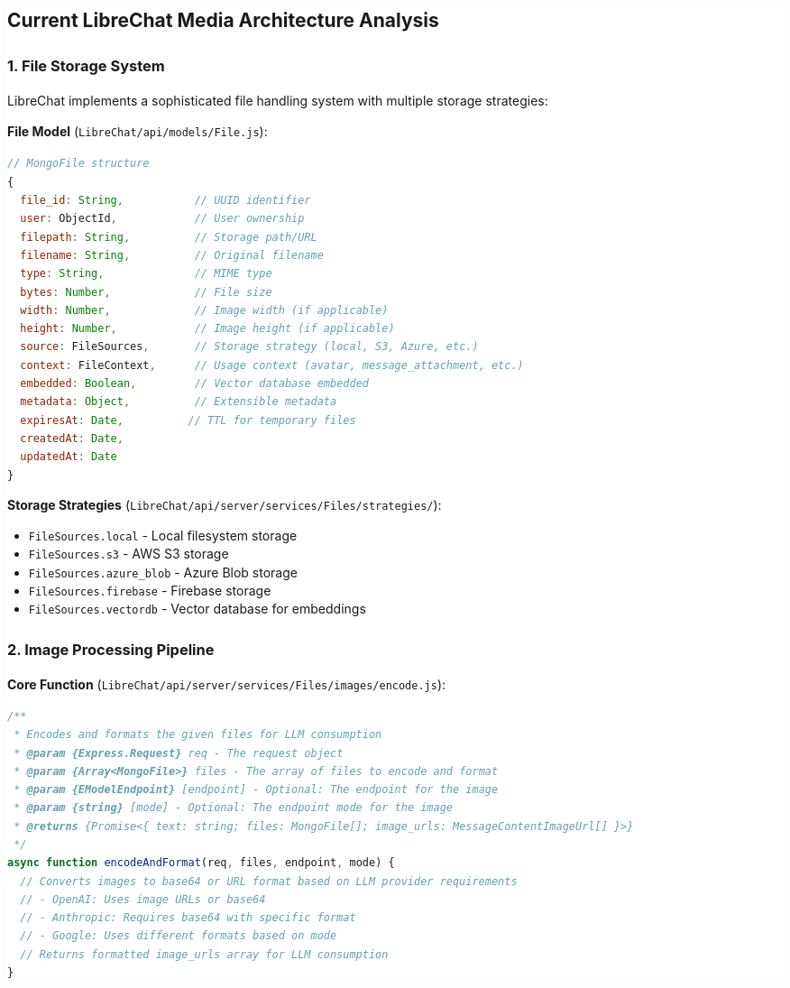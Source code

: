 ## Current LibreChat Media Architecture Analysis

### 1. File Storage System

LibreChat implements a sophisticated file handling system with multiple storage strategies:

**File Model** (`LibreChat/api/models/File.js`):
```javascript
// MongoFile structure
{
  file_id: String,           // UUID identifier
  user: ObjectId,            // User ownership
  filepath: String,          // Storage path/URL
  filename: String,          // Original filename
  type: String,              // MIME type
  bytes: Number,             // File size
  width: Number,             // Image width (if applicable)
  height: Number,            // Image height (if applicable)
  source: FileSources,       // Storage strategy (local, S3, Azure, etc.)
  context: FileContext,      // Usage context (avatar, message_attachment, etc.)
  embedded: Boolean,         // Vector database embedded
  metadata: Object,          // Extensible metadata
  expiresAt: Date,          // TTL for temporary files
  createdAt: Date,
  updatedAt: Date
}
```

**Storage Strategies** (`LibreChat/api/server/services/Files/strategies/`):
- `FileSources.local` - Local filesystem storage
- `FileSources.s3` - AWS S3 storage
- `FileSources.azure_blob` - Azure Blob storage
- `FileSources.firebase` - Firebase storage
- `FileSources.vectordb` - Vector database for embeddings

### 2. Image Processing Pipeline

**Core Function** (`LibreChat/api/server/services/Files/images/encode.js`):
```javascript
/**
 * Encodes and formats the given files for LLM consumption
 * @param {Express.Request} req - The request object
 * @param {Array<MongoFile>} files - The array of files to encode and format
 * @param {EModelEndpoint} [endpoint] - Optional: The endpoint for the image
 * @param {string} [mode] - Optional: The endpoint mode for the image
 * @returns {Promise<{ text: string; files: MongoFile[]; image_urls: MessageContentImageUrl[] }>}
 */
async function encodeAndFormat(req, files, endpoint, mode) {
  // Converts images to base64 or URL format based on LLM provider requirements
  // - OpenAI: Uses image URLs or base64
  // - Anthropic: Requires base64 with specific format
  // - Google: Uses different formats based on mode
  // Returns formatted image_urls array for LLM consumption
}
```
